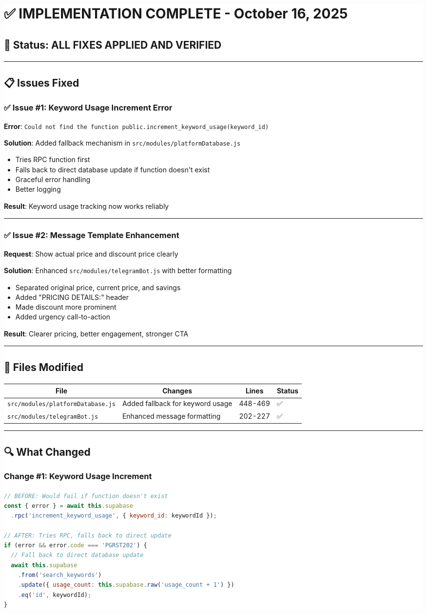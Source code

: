 # ✅ IMPLEMENTATION COMPLETE - October 16, 2025

## 🎉 Status: ALL FIXES APPLIED AND VERIFIED

---

## 📋 Issues Fixed

### ✅ Issue #1: Keyword Usage Increment Error
**Error**: `Could not find the function public.increment_keyword_usage(keyword_id)`

**Solution**: Added fallback mechanism in `src/modules/platformDatabase.js`
- Tries RPC function first
- Falls back to direct database update if function doesn't exist
- Graceful error handling
- Better logging

**Result**: Keyword usage tracking now works reliably

---

### ✅ Issue #2: Message Template Enhancement
**Request**: Show actual price and discount price clearly

**Solution**: Enhanced `src/modules/telegramBot.js` with better formatting
- Separated original price, current price, and savings
- Added "PRICING DETAILS:" header
- Made discount more prominent
- Added urgency call-to-action

**Result**: Clearer pricing, better engagement, stronger CTA

---

## 📁 Files Modified

| File | Changes | Lines | Status |
|------|---------|-------|--------|
| `src/modules/platformDatabase.js` | Added fallback for keyword usage | 448-469 | ✅ |
| `src/modules/telegramBot.js` | Enhanced message formatting | 202-227 | ✅ |

---

## 🔍 What Changed

### Change #1: Keyword Usage Increment
```javascript
// BEFORE: Would fail if function doesn't exist
const { error } = await this.supabase
  .rpc('increment_keyword_usage', { keyword_id: keywordId });

// AFTER: Tries RPC, falls back to direct update
if (error && error.code === 'PGRST202') {
  // Fall back to direct database update
  await this.supabase
    .from('search_keywords')
    .update({ usage_count: this.supabase.raw('usage_count + 1') })
    .eq('id', keywordId);
}
```
